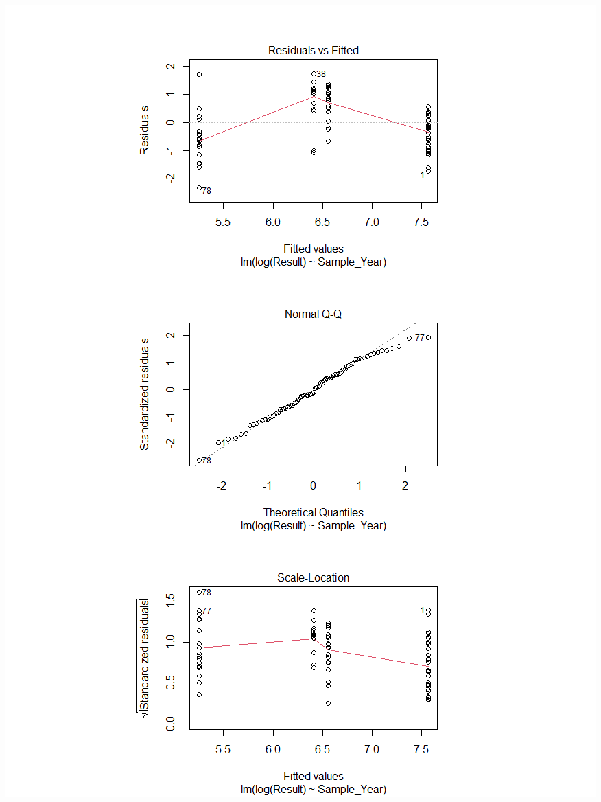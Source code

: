 <img src="Sums_Trends_Analysis_files/figure-gfm/unnamed-chunk-6-1.png" style="display: block; margin: auto;" /><img src="Sums_Trends_Analysis_files/figure-gfm/unnamed-chunk-6-2.png" style="display: block; margin: auto;" /><img src="Sums_Trends_Analysis_files/figure-gfm/unnamed-chunk-6-3.png" style="display: block; margin: auto;" />